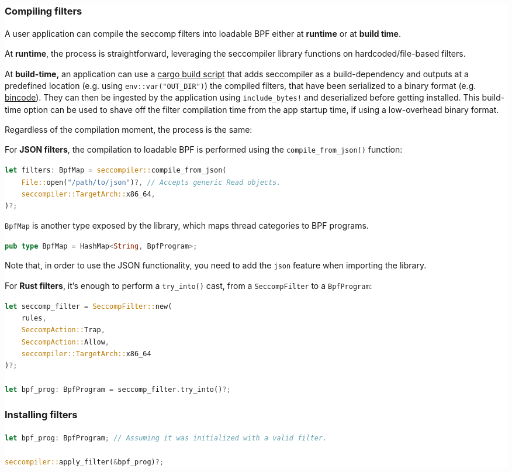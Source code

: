 ### Compiling filters

A user application can compile the seccomp filters into loadable BPF either at
**runtime** or at **build time**.

At **runtime**, the process is straightforward, leveraging the seccompiler
library functions on hardcoded/file-based filters.

At **build-time,** an application can use a [cargo build script][4] that adds
seccompiler as a build-dependency and outputs at a predefined location
(e.g. using `env::var("OUT_DIR")`) the compiled filters, that have been
serialized to a binary format (e.g. [bincode][5]).
They can then be ingested by the application using `include_bytes!` and
deserialized before getting installed.
This build-time option can be used to shave off the filter compilation time
from the app startup time, if using a low-overhead binary format.

Regardless of the compilation moment, the process is the same:

For **JSON filters**, the compilation to loadable BPF is performed using the
`compile_from_json()` function:

```rust
let filters: BpfMap = seccompiler::compile_from_json(
    File::open("/path/to/json")?, // Accepts generic Read objects.
    seccompiler::TargetArch::x86_64,
)?;
```

`BpfMap` is another type exposed by the library, which maps thread
categories to BPF programs.

```rust
pub type BpfMap = HashMap<String, BpfProgram>;
```

Note that, in order to use the JSON functionality, you need to add the `json`
feature when importing the library.

For **Rust filters**, it’s enough to perform a `try_into()` cast, from a
`SeccompFilter` to a `BpfProgram`:

```rust
let seccomp_filter = SeccompFilter::new(
    rules,
    SeccompAction::Trap,
    SeccompAction::Allow,
    seccompiler::TargetArch::x86_64
)?;

let bpf_prog: BpfProgram = seccomp_filter.try_into()?;
```

### Installing filters

```rust
let bpf_prog: BpfProgram; // Assuming it was initialized with a valid filter.

seccompiler::apply_filter(&bpf_prog)?;
```


[1]: https://www.kernel.org/doc/html/latest/userspace-api/seccomp_filter.html
[2]: https://man7.org/linux/man-pages/man2/prctl.2.html
[3]: https://man7.org/linux/man-pages/man2/seccomp.2.html
[4]: https://doc.rust-lang.org/cargo/reference/build-scripts.html
[5]: https://github.com/bincode-org/bincode